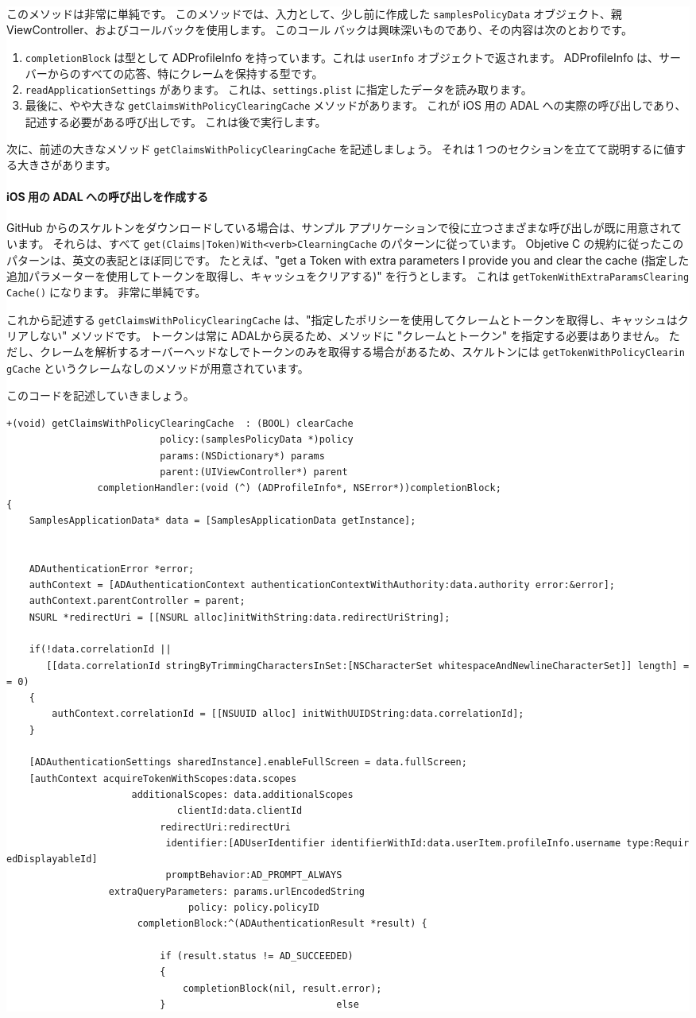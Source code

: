 ```

```

このメソッドは非常に単純です。 このメソッドでは、入力として、少し前に作成した `samplesPolicyData` オブジェクト、親 ViewController、およびコールバックを使用します。 このコール バックは興味深いものであり、その内容は次のとおりです。

1. `completionBlock` は型として ADProfileInfo を持っています。これは `userInfo` オブジェクトで返されます。 ADProfileInfo は、サーバーからのすべての応答、特にクレームを保持する型です。 
2. `readApplicationSettings` があります。 これは、`settings.plist` に指定したデータを読み取ります。
3. 最後に、やや大きな `getClaimsWithPolicyClearingCache` メソッドがあります。 これが iOS 用の ADAL への実際の呼び出しであり、記述する必要がある呼び出しです。 これは後で実行します。

次に、前述の大きなメソッド `getClaimsWithPolicyClearingCache` を記述しましょう。 それは 1 つのセクションを立てて説明するに値する大きさがあります。

#### iOS 用の ADAL への呼び出しを作成する

GitHub からのスケルトンをダウンロードしている場合は、サンプル アプリケーションで役に立つさまざまな呼び出しが既に用意されています。 それらは、すべて `get(Claims|Token)With<verb>ClearningCache` のパターンに従っています。 Objetive C の規約に従ったこのパターンは、英文の表記とほぼ同じです。 たとえば、"get a Token with extra parameters I provide you and clear the cache (指定した追加パラメーターを使用してトークンを取得し、キャッシュをクリアする)" を行うとします。 これは `getTokenWithExtraParamsClearingCache()` になります。 非常に単純です。 

これから記述する `getClaimsWithPolicyClearingCache` は、"指定したポリシーを使用してクレームとトークンを取得し、キャッシュはクリアしない" メソッドです。 トークンは常に ADALから戻るため、メソッドに "クレームとトークン" を指定する必要はありません。 ただし、クレームを解析するオーバーヘッドなしでトークンのみを取得する場合があるため、スケルトンには `getTokenWithPolicyClearingCache` というクレームなしのメソッドが用意されています。

このコードを記述していきましょう。

```
+(void) getClaimsWithPolicyClearingCache  : (BOOL) clearCache
                           policy:(samplesPolicyData *)policy
                           params:(NSDictionary*) params
                           parent:(UIViewController*) parent
                completionHandler:(void (^) (ADProfileInfo*, NSError*))completionBlock;
{
    SamplesApplicationData* data = [SamplesApplicationData getInstance];
    
    
    ADAuthenticationError *error;
    authContext = [ADAuthenticationContext authenticationContextWithAuthority:data.authority error:&error];
    authContext.parentController = parent;
    NSURL *redirectUri = [[NSURL alloc]initWithString:data.redirectUriString];
    
    if(!data.correlationId ||
       [[data.correlationId stringByTrimmingCharactersInSet:[NSCharacterSet whitespaceAndNewlineCharacterSet]] length] == 0)
    {
        authContext.correlationId = [[NSUUID alloc] initWithUUIDString:data.correlationId];
    }
    
    [ADAuthenticationSettings sharedInstance].enableFullScreen = data.fullScreen;
    [authContext acquireTokenWithScopes:data.scopes
                      additionalScopes: data.additionalScopes
                              clientId:data.clientId
                           redirectUri:redirectUri
                            identifier:[ADUserIdentifier identifierWithId:data.userItem.profileInfo.username type:RequiredDisplayableId]
                            promptBehavior:AD_PROMPT_ALWAYS
                  extraQueryParameters: params.urlEncodedString
                                policy: policy.policyID
                       completionBlock:^(ADAuthenticationResult *result) {
                           
                           if (result.status != AD_SUCCEEDED)
                           {
                               completionBlock(nil, result.error);
                           }                              else
```